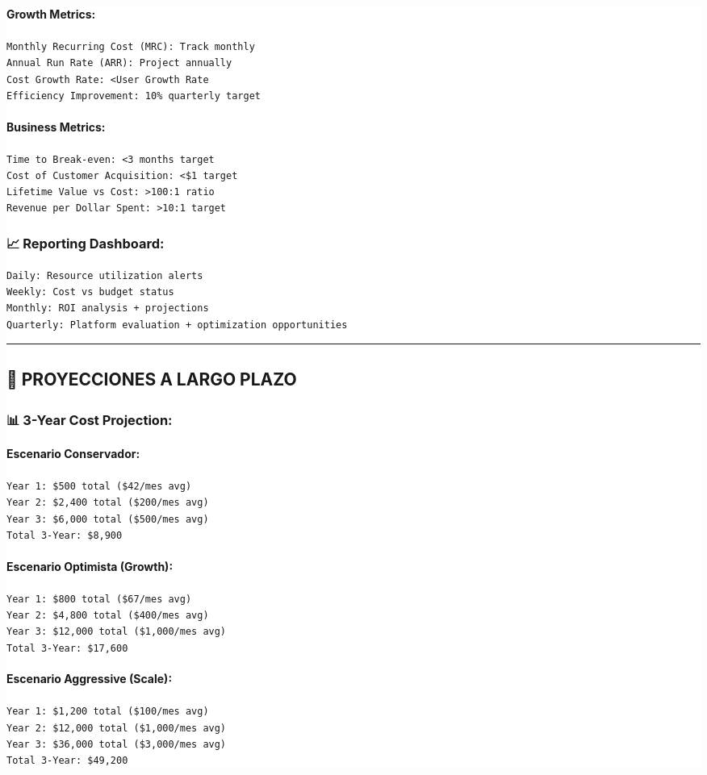 #### **Growth Metrics:**
```
Monthly Recurring Cost (MRC): Track monthly
Annual Run Rate (ARR): Project annually  
Cost Growth Rate: <User Growth Rate
Efficiency Improvement: 10% quarterly target
```

#### **Business Metrics:**
```
Time to Break-even: <3 months target
Cost of Customer Acquisition: <$1 target
Lifetime Value vs Cost: >100:1 ratio
Revenue per Dollar Spent: >10:1 target
```

### **📈 Reporting Dashboard:**
```
Daily: Resource utilization alerts
Weekly: Cost vs budget status
Monthly: ROI analysis + projections
Quarterly: Platform evaluation + optimization opportunities
```

---

## 🔮 **PROYECCIONES A LARGO PLAZO**

### **📊 3-Year Cost Projection:**

#### **Escenario Conservador:**
```
Year 1: $500 total ($42/mes avg)
Year 2: $2,400 total ($200/mes avg)  
Year 3: $6,000 total ($500/mes avg)
Total 3-Year: $8,900
```

#### **Escenario Optimista (Growth):**
```
Year 1: $800 total ($67/mes avg)
Year 2: $4,800 total ($400/mes avg)
Year 3: $12,000 total ($1,000/mes avg)
Total 3-Year: $17,600
```

#### **Escenario Aggressive (Scale):**
```
Year 1: $1,200 total ($100/mes avg)
Year 2: $12,000 total ($1,000/mes avg)
Year 3: $36,000 total ($3,000/mes avg)
Total 3-Year: $49,200
```
